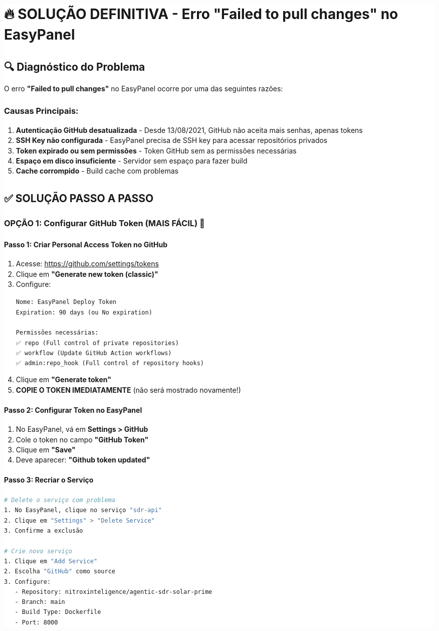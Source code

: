 # 🔥 SOLUÇÃO DEFINITIVA - Erro "Failed to pull changes" no EasyPanel

## 🔍 Diagnóstico do Problema

O erro **"Failed to pull changes"** no EasyPanel ocorre por uma das seguintes razões:

### Causas Principais:
1. **Autenticação GitHub desatualizada** - Desde 13/08/2021, GitHub não aceita mais senhas, apenas tokens
2. **SSH Key não configurada** - EasyPanel precisa de SSH key para acessar repositórios privados
3. **Token expirado ou sem permissões** - Token GitHub sem as permissões necessárias
4. **Espaço em disco insuficiente** - Servidor sem espaço para fazer build
5. **Cache corrompido** - Build cache com problemas

## ✅ SOLUÇÃO PASSO A PASSO

### OPÇÃO 1: Configurar GitHub Token (MAIS FÁCIL) 🎯

#### Passo 1: Criar Personal Access Token no GitHub
1. Acesse: https://github.com/settings/tokens
2. Clique em **"Generate new token (classic)"**
3. Configure:
   ```
   Nome: EasyPanel Deploy Token
   Expiration: 90 days (ou No expiration)
   
   Permissões necessárias:
   ✅ repo (Full control of private repositories)
   ✅ workflow (Update GitHub Action workflows)
   ✅ admin:repo_hook (Full control of repository hooks)
   ```
4. Clique em **"Generate token"**
5. **COPIE O TOKEN IMEDIATAMENTE** (não será mostrado novamente!)

#### Passo 2: Configurar Token no EasyPanel
1. No EasyPanel, vá em **Settings > GitHub**
2. Cole o token no campo **"GitHub Token"**
3. Clique em **"Save"**
4. Deve aparecer: **"Github token updated"**

#### Passo 3: Recriar o Serviço
```bash
# Delete o serviço com problema
1. No EasyPanel, clique no serviço "sdr-api"
2. Clique em "Settings" > "Delete Service"
3. Confirme a exclusão

# Crie novo serviço
1. Clique em "Add Service"
2. Escolha "GitHub" como source
3. Configure:
   - Repository: nitroxinteligence/agentic-sdr-solar-prime
   - Branch: main
   - Build Type: Dockerfile
   - Port: 8000
```
